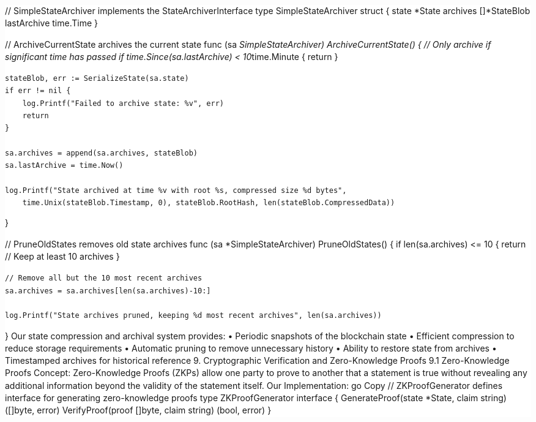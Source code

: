 // SimpleStateArchiver implements the StateArchiverInterface
type SimpleStateArchiver struct {
    state       *State
    archives    []*StateBlob
    lastArchive time.Time
}

// ArchiveCurrentState archives the current state
func (sa *SimpleStateArchiver) ArchiveCurrentState() {
    // Only archive if significant time has passed
    if time.Since(sa.lastArchive) < 10*time.Minute {
        return
    }

    stateBlob, err := SerializeState(sa.state)
    if err != nil {
        log.Printf("Failed to archive state: %v", err)
        return
    }

    sa.archives = append(sa.archives, stateBlob)
    sa.lastArchive = time.Now()

    log.Printf("State archived at time %v with root %s, compressed size %d bytes",
        time.Unix(stateBlob.Timestamp, 0), stateBlob.RootHash, len(stateBlob.CompressedData))
}

// PruneOldStates removes old state archives
func (sa *SimpleStateArchiver) PruneOldStates() {
    if len(sa.archives) <= 10 {
        return // Keep at least 10 archives
    }

    // Remove all but the 10 most recent archives
    sa.archives = sa.archives[len(sa.archives)-10:]

    log.Printf("State archives pruned, keeping %d most recent archives", len(sa.archives))
}
Our state compression and archival system provides:
•	Periodic snapshots of the blockchain state
•	Efficient compression to reduce storage requirements
•	Automatic pruning to remove unnecessary history
•	Ability to restore state from archives
•	Timestamped archives for historical reference
9. Cryptographic Verification and Zero-Knowledge Proofs
9.1 Zero-Knowledge Proofs
Concept: Zero-Knowledge Proofs (ZKPs) allow one party to prove to another that a statement is true without revealing any additional information beyond the validity of the statement itself.
Our Implementation:
go
Copy
// ZKProofGenerator defines interface for generating zero-knowledge proofs
type ZKProofGenerator interface {
    GenerateProof(state *State, claim string) ([]byte, error)
    VerifyProof(proof []byte, claim string) (bool, error)
}
